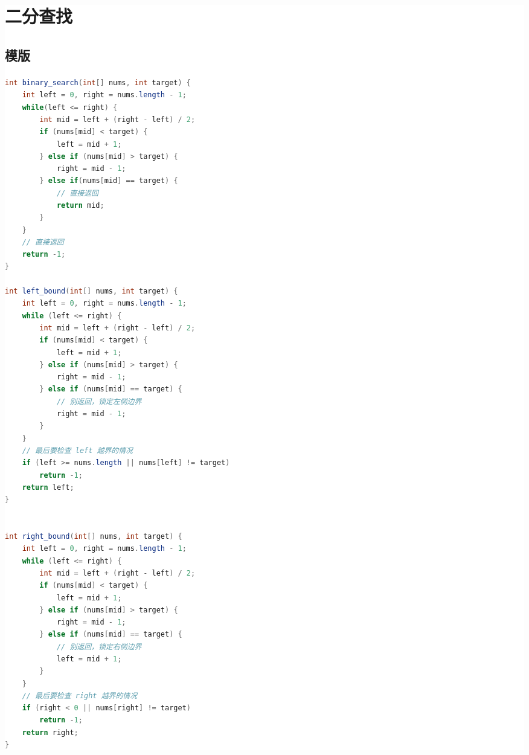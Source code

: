 # 二分查找

## 模版

```java
int binary_search(int[] nums, int target) {
    int left = 0, right = nums.length - 1; 
    while(left <= right) {
        int mid = left + (right - left) / 2;
        if (nums[mid] < target) {
            left = mid + 1;
        } else if (nums[mid] > target) {
            right = mid - 1; 
        } else if(nums[mid] == target) {
            // 直接返回
            return mid;
        }
    }
    // 直接返回
    return -1;
}

int left_bound(int[] nums, int target) {
    int left = 0, right = nums.length - 1;
    while (left <= right) {
        int mid = left + (right - left) / 2;
        if (nums[mid] < target) {
            left = mid + 1;
        } else if (nums[mid] > target) {
            right = mid - 1;
        } else if (nums[mid] == target) {
            // 别返回，锁定左侧边界
            right = mid - 1;
        }
    }
    // 最后要检查 left 越界的情况
    if (left >= nums.length || nums[left] != target)
        return -1;
    return left;
}


int right_bound(int[] nums, int target) {
    int left = 0, right = nums.length - 1;
    while (left <= right) {
        int mid = left + (right - left) / 2;
        if (nums[mid] < target) {
            left = mid + 1;
        } else if (nums[mid] > target) {
            right = mid - 1;
        } else if (nums[mid] == target) {
            // 别返回，锁定右侧边界
            left = mid + 1;
        }
    }
    // 最后要检查 right 越界的情况
    if (right < 0 || nums[right] != target)
        return -1;
    return right;
}
```
